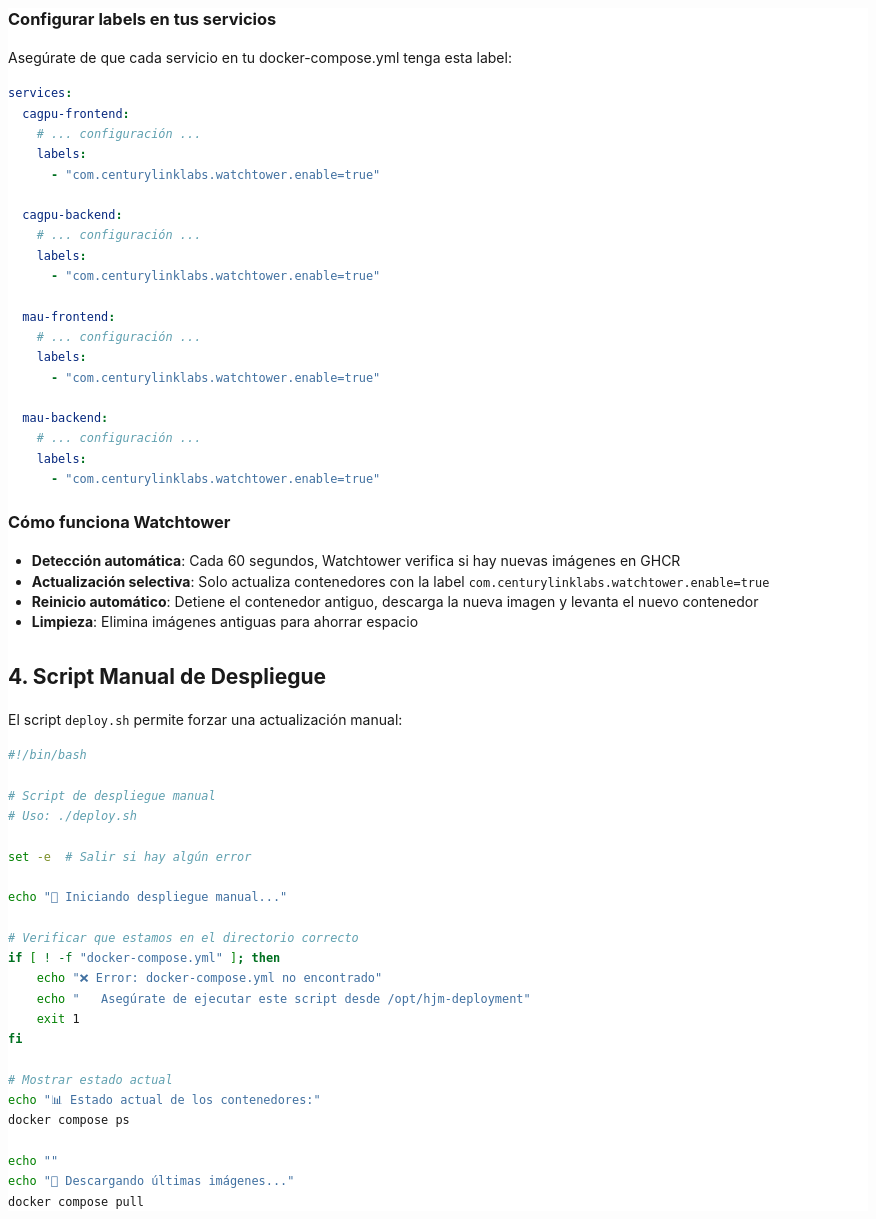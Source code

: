 ### Configurar labels en tus servicios

Asegúrate de que cada servicio en tu docker-compose.yml tenga esta label:

```yaml
services:
  cagpu-frontend:
    # ... configuración ...
    labels:
      - "com.centurylinklabs.watchtower.enable=true"

  cagpu-backend:
    # ... configuración ...
    labels:
      - "com.centurylinklabs.watchtower.enable=true"

  mau-frontend:
    # ... configuración ...
    labels:
      - "com.centurylinklabs.watchtower.enable=true"

  mau-backend:
    # ... configuración ...
    labels:
      - "com.centurylinklabs.watchtower.enable=true"
```

### Cómo funciona Watchtower

- **Detección automática**: Cada 60 segundos, Watchtower verifica si hay nuevas imágenes en GHCR
- **Actualización selectiva**: Solo actualiza contenedores con la label `com.centurylinklabs.watchtower.enable=true`
- **Reinicio automático**: Detiene el contenedor antiguo, descarga la nueva imagen y levanta el nuevo contenedor
- **Limpieza**: Elimina imágenes antiguas para ahorrar espacio

## 4. Script Manual de Despliegue

El script `deploy.sh` permite forzar una actualización manual:

```bash
#!/bin/bash

# Script de despliegue manual
# Uso: ./deploy.sh

set -e  # Salir si hay algún error

echo "🚀 Iniciando despliegue manual..."

# Verificar que estamos en el directorio correcto
if [ ! -f "docker-compose.yml" ]; then
    echo "❌ Error: docker-compose.yml no encontrado"
    echo "   Asegúrate de ejecutar este script desde /opt/hjm-deployment"
    exit 1
fi

# Mostrar estado actual
echo "📊 Estado actual de los contenedores:"
docker compose ps

echo ""
echo "🔄 Descargando últimas imágenes..."
docker compose pull

```